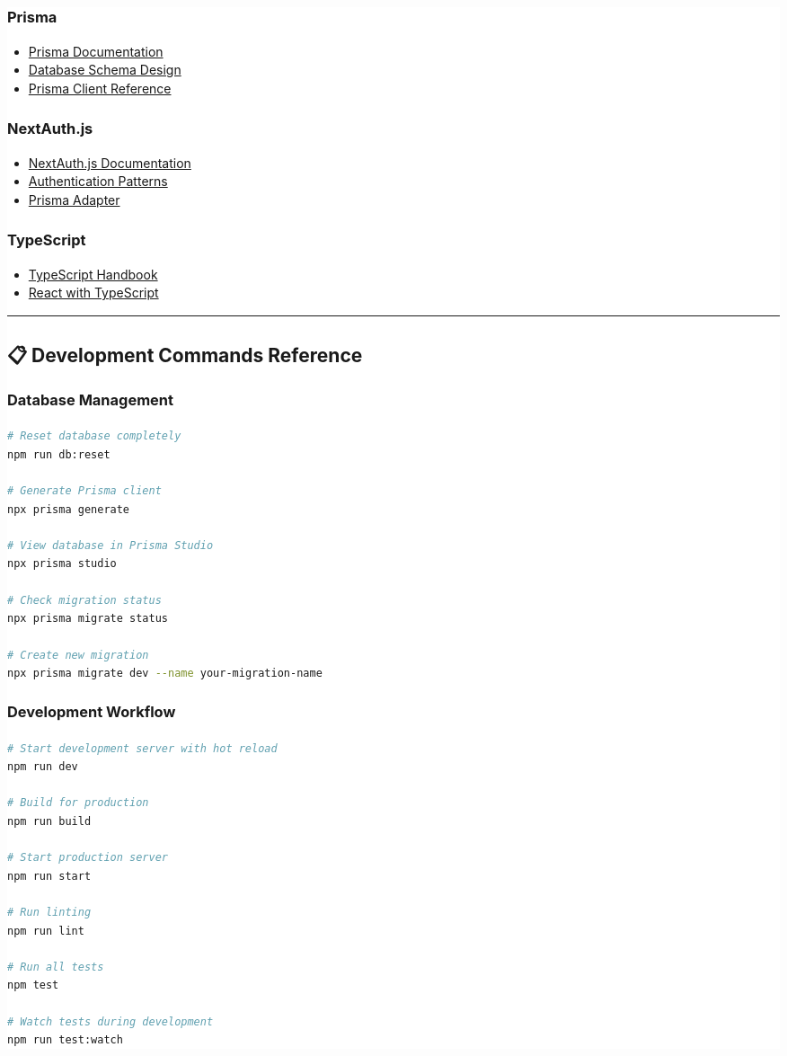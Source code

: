 ### **Prisma**
- [Prisma Documentation](https://www.prisma.io/docs)
- [Database Schema Design](https://www.prisma.io/docs/concepts/components/prisma-schema)
- [Prisma Client Reference](https://www.prisma.io/docs/reference/api-reference/prisma-client-reference)

### **NextAuth.js**
- [NextAuth.js Documentation](https://next-auth.js.org/)
- [Authentication Patterns](https://next-auth.js.org/getting-started/example)
- [Prisma Adapter](https://next-auth.js.org/adapters/prisma)

### **TypeScript**
- [TypeScript Handbook](https://www.typescriptlang.org/docs/)
- [React with TypeScript](https://react-typescript-cheatsheet.netlify.app/)

---

## 📋 **Development Commands Reference**

### **Database Management**
```bash
# Reset database completely
npm run db:reset

# Generate Prisma client
npx prisma generate

# View database in Prisma Studio
npx prisma studio

# Check migration status
npx prisma migrate status

# Create new migration
npx prisma migrate dev --name your-migration-name
```

### **Development Workflow**
```bash
# Start development server with hot reload
npm run dev

# Build for production
npm run build

# Start production server
npm run start

# Run linting
npm run lint

# Run all tests
npm test

# Watch tests during development
npm run test:watch
```
